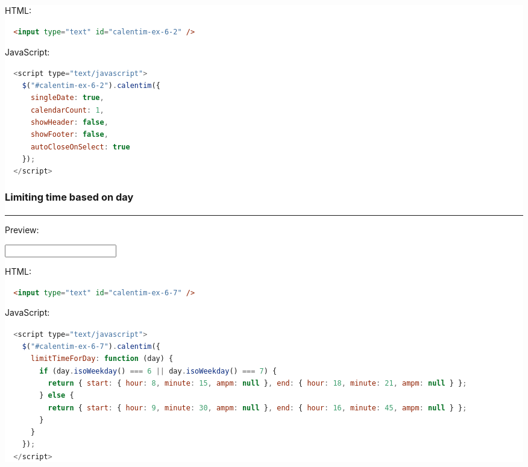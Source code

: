   HTML:
  ```html
    <input type="text" id="calentim-ex-6-2" />
  ```

  JavaScript:
  ```javascript
    <script type="text/javascript">
      $("#calentim-ex-6-2").calentim({
        singleDate: true,
        calendarCount: 1,
        showHeader: false,
        showFooter: false,
        autoCloseOnSelect: true
      });
    </script>
  ```


### Limiting time based on day
---
Preview:
<div class="well well-sm" style="overflow: auto;">
<input type="text" id="calentim-ex-6-7" />
</div>
<script type="text/javascript">$("#calentim-ex-6-7").calentim({
    limitTimeForDay: function (day) {
        if (day.isoWeekday() === 6 || day.isoWeekday() === 7) {
            return { start: { hour: 8, minute: 15, ampm: null }, end: { hour: 18, minute: 21, ampm: null } };
        } else {
            return { start: { hour: 9, minute: 30, ampm: null }, end: { hour: 16, minute: 45, ampm: null } };
        }
    }
});</script>

  HTML:
  ```html
    <input type="text" id="calentim-ex-6-7" />
  ```

  JavaScript:
  ```javascript
    <script type="text/javascript">
      $("#calentim-ex-6-7").calentim({
        limitTimeForDay: function (day) {
          if (day.isoWeekday() === 6 || day.isoWeekday() === 7) {
            return { start: { hour: 8, minute: 15, ampm: null }, end: { hour: 18, minute: 21, ampm: null } };
          } else {
            return { start: { hour: 9, minute: 30, ampm: null }, end: { hour: 16, minute: 45, ampm: null } };
          }
        }
      });
    </script>
  ```
